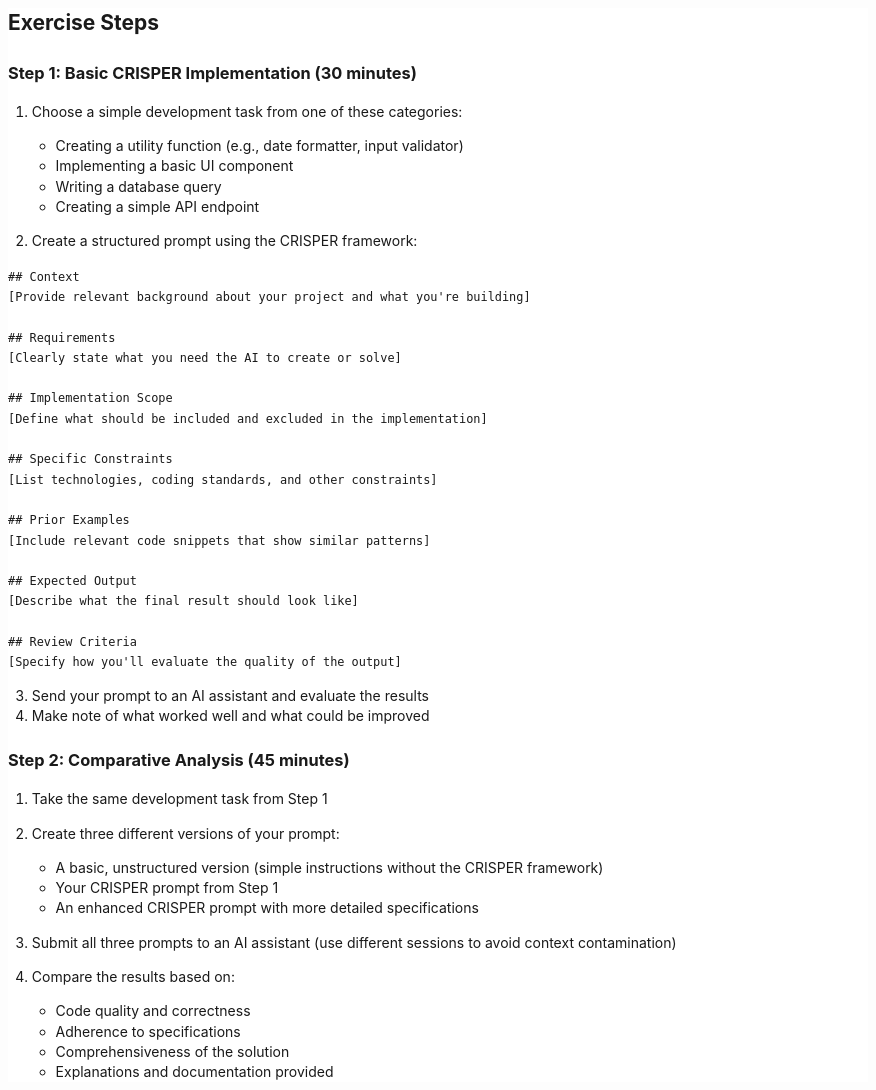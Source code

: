 ## Exercise Steps

### Step 1: Basic CRISPER Implementation (30 minutes)

1. Choose a simple development task from one of these categories:
   - Creating a utility function (e.g., date formatter, input validator)
   - Implementing a basic UI component
   - Writing a database query
   - Creating a simple API endpoint

2. Create a structured prompt using the CRISPER framework:

```
## Context
[Provide relevant background about your project and what you're building]

## Requirements
[Clearly state what you need the AI to create or solve]

## Implementation Scope
[Define what should be included and excluded in the implementation]

## Specific Constraints
[List technologies, coding standards, and other constraints]

## Prior Examples
[Include relevant code snippets that show similar patterns]

## Expected Output
[Describe what the final result should look like]

## Review Criteria
[Specify how you'll evaluate the quality of the output]
```

3. Send your prompt to an AI assistant and evaluate the results
4. Make note of what worked well and what could be improved

### Step 2: Comparative Analysis (45 minutes)

1. Take the same development task from Step 1
2. Create three different versions of your prompt:
   - A basic, unstructured version (simple instructions without the CRISPER framework)
   - Your CRISPER prompt from Step 1
   - An enhanced CRISPER prompt with more detailed specifications

3. Submit all three prompts to an AI assistant (use different sessions to avoid context contamination)
4. Compare the results based on:
   - Code quality and correctness
   - Adherence to specifications
   - Comprehensiveness of the solution
   - Explanations and documentation provided
